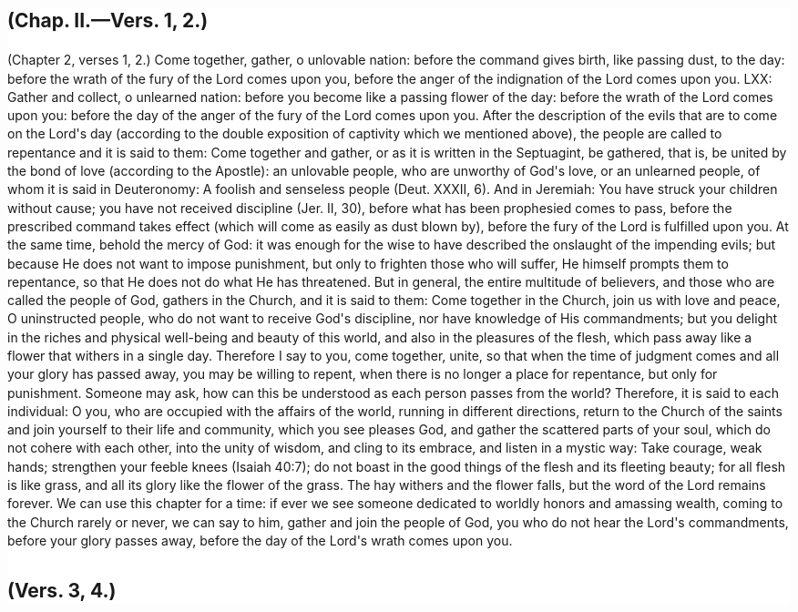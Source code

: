 <h2 id='tocuniq14'>(Chap. II.—Vers. 1, 2.)</h2>

(Chapter 2, verses 1, 2.) Come together, gather, o unlovable nation: before the command gives birth, like passing dust, to the day: before the wrath of the fury of the Lord comes upon you, before the anger of the indignation of the Lord comes upon you. LXX: Gather and collect, o unlearned nation: before you become like a passing flower of the day: before the wrath of the Lord comes upon you: before the day of the anger of the fury of the Lord comes upon you. After the description of the evils that are to come on the Lord's day (according to the double exposition of captivity which we mentioned above), the people are called to repentance and it is said to them: Come together and gather, or as it is written in the Septuagint, be gathered, that is, be united by the bond of love (according to the Apostle): an unlovable people, who are unworthy of God's love, or an unlearned people, of whom it is said in Deuteronomy: A foolish and senseless people (Deut. XXXII, 6). And in Jeremiah: You have struck your children without cause; you have not received discipline (Jer. II, 30), before what has been prophesied comes to pass, before the prescribed command takes effect (which will come as easily as dust blown by), before the fury of the Lord is fulfilled upon you. At the same time, behold the mercy of God: it was enough for the wise to have described the onslaught of the impending evils; but because He does not want to impose punishment, but only to frighten those who will suffer, He himself prompts them to repentance, so that He does not do what He has threatened. But in general, the entire multitude of believers, and those who are called the people of God, gathers in the Church, and it is said to them: Come together in the Church, join us with love and peace, O uninstructed people, who do not want to receive God's discipline, nor have knowledge of His commandments; but you delight in the riches and physical well-being and beauty of this world, and also in the pleasures of the flesh, which pass away like a flower that withers in a single day. Therefore I say to you, come together, unite, so that when the time of judgment comes and all your glory has passed away, you may be willing to repent, when there is no longer a place for repentance, but only for punishment. Someone may ask, how can this be understood as each person passes from the world? Therefore, it is said to each individual: O you, who are occupied with the affairs of the world, running in different directions, return to the Church of the saints and join yourself to their life and community, which you see pleases God, and gather the scattered parts of your soul, which do not cohere with each other, into the unity of wisdom, and cling to its embrace, and listen in a mystic way: Take courage, weak hands; strengthen your feeble knees (Isaiah 40:7); do not boast in the good things of the flesh and its fleeting beauty; for all flesh is like grass, and all its glory like the flower of the grass. The hay withers and the flower falls, but the word of the Lord remains forever. We can use this chapter for a time: if ever we see someone dedicated to worldly honors and amassing wealth, coming to the Church rarely or never, we can say to him, gather and join the people of God, you who do not hear the Lord's commandments, before your glory passes away, before the day of the Lord's wrath comes upon you.


<h2 id='tocuniq15'>(Vers. 3, 4.)</h2>
